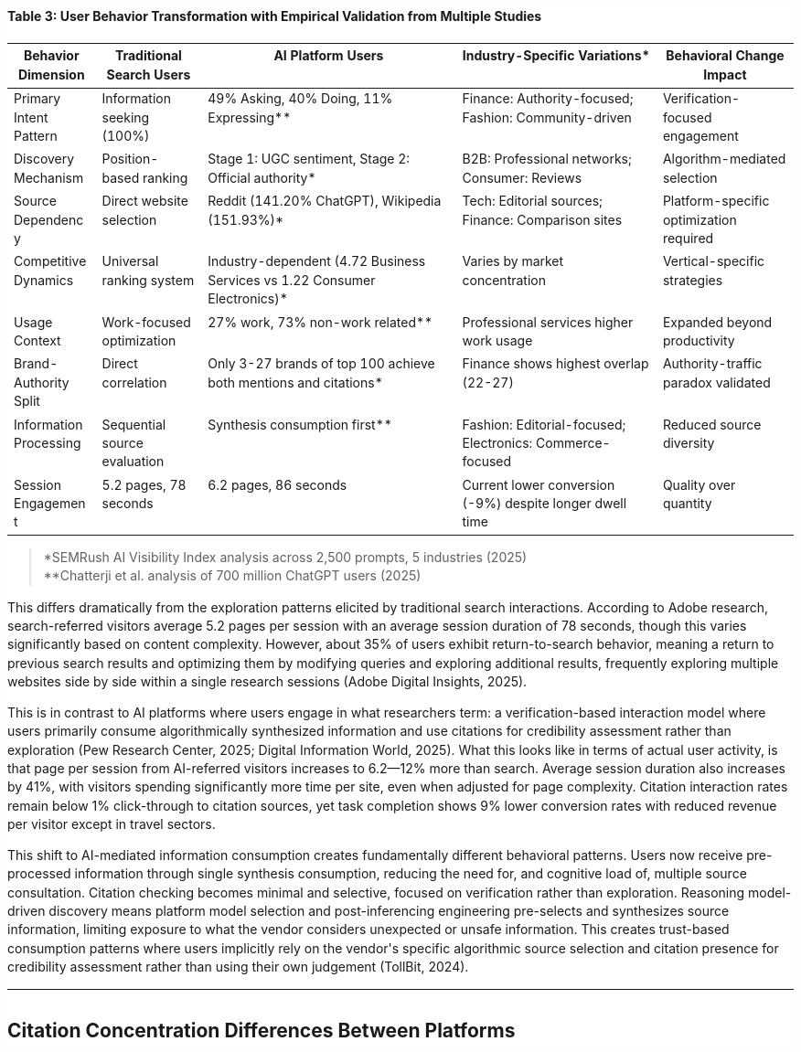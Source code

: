 #### Table 3: User Behavior Transformation with Empirical Validation from Multiple Studies

| Behavior Dimension | Traditional Search Users | AI Platform Users | Industry-Specific Variations* | Behavioral Change Impact |
|-------------------|-------------------------|-------------------|------------------------------|------------------------|
| Primary Intent Pattern | Information seeking (100%) | 49% Asking, 40% Doing, 11% Expressing** | Finance: Authority-focused; Fashion: Community-driven | Verification-focused engagement |
| Discovery Mechanism | Position-based ranking | Stage 1: UGC sentiment, Stage 2: Official authority* | B2B: Professional networks; Consumer: Reviews | Algorithm-mediated selection |
| Source Dependency | Direct website selection | Reddit (141.20% ChatGPT), Wikipedia (151.93%)* | Tech: Editorial sources; Finance: Comparison sites | Platform-specific optimization required |
| Competitive Dynamics | Universal ranking system | Industry-dependent (4.72 Business Services vs 1.22 Consumer Electronics)* | Varies by market concentration | Vertical-specific strategies |
| Usage Context | Work-focused optimization | 27% work, 73% non-work related** | Professional services higher work usage | Expanded beyond productivity |
| Brand-Authority Split | Direct correlation | Only 3-27 brands of top 100 achieve both mentions and citations* | Finance shows highest overlap (22-27) | Authority-traffic paradox validated |
| Information Processing | Sequential source evaluation | Synthesis consumption first** | Fashion: Editorial-focused; Electronics: Commerce-focused | Reduced source diversity |
| Session Engagement | 5.2 pages, 78 seconds | 6.2 pages, 86 seconds | Current lower conversion (-9%) despite longer dwell time | Quality over quantity |

> *SEMRush AI Visibility Index analysis across 2,500 prompts, 5 industries (2025)  
> **Chatterji et al. analysis of 700 million ChatGPT users (2025)

This differs dramatically from the exploration patterns elicited by traditional search interactions. According to Adobe research, search-referred visitors average 5.2 pages per session with an average session duration of 78 seconds, though this varies significantly based on content complexity. However, about 35% of users exhibit return-to-search behavior, meaning a return to previous search results and optimizing them by modifying queries and exploring additional results, frequently exploring multiple websites side by side within a single research sessions (Adobe Digital Insights, 2025).

This is in contrast to AI platforms where users engage in what researchers term: a verification-based interaction model where users primarily consume algorithmically synthesized information and use citations for credibility assessment rather than exploration (Pew Research Center, 2025; Digital Information World, 2025). What this looks like in terms of actual user activity, is that page per session from AI-referred visitors increases to 6.2—12% more than search. Average session duration also increases by 41%, with visitors spending significantly more time per site, even when adjusted for page complexity. Citation interaction rates remain below 1% click-through to citation sources, yet task completion shows 9% lower conversion rates with reduced revenue per visitor except in travel sectors.

This shift to AI-mediated information consumption creates fundamentally different behavioral patterns. Users now receive pre-processed information through single synthesis consumption, reducing the need for, and cognitive load of, multiple source consultation. Citation checking becomes minimal and selective, focused on verification rather than exploration. Reasoning model-driven discovery means platform model selection and post-inferencing engineering pre-selects and synthesizes source information, limiting exposure to what the vendor considers unexpected or unsafe information. This creates trust-based consumption patterns where users implicitly rely on the vendor's specific algorithmic source selection and citation presence for credibility assessment rather than using their own judgement (TollBit, 2024).

---

## Citation Concentration Differences Between Platforms
